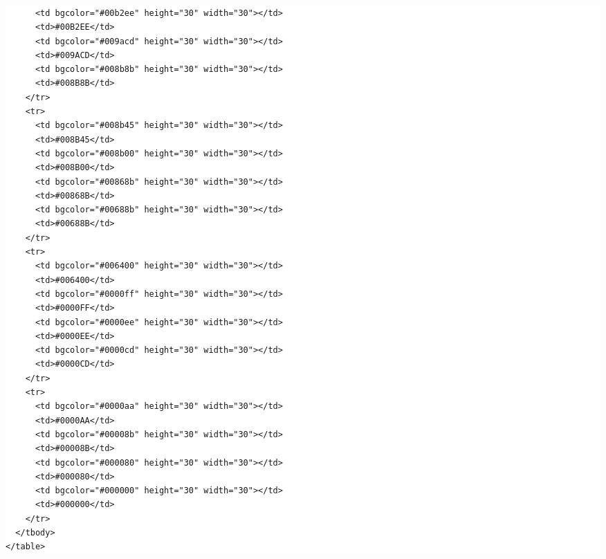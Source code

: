          <td bgcolor="#00b2ee" height="30" width="30"></td>
          <td>#00B2EE</td>
          <td bgcolor="#009acd" height="30" width="30"></td>
          <td>#009ACD</td>
          <td bgcolor="#008b8b" height="30" width="30"></td>
          <td>#008B8B</td>
        </tr>
        <tr>
          <td bgcolor="#008b45" height="30" width="30"></td>
          <td>#008B45</td>
          <td bgcolor="#008b00" height="30" width="30"></td>
          <td>#008B00</td>
          <td bgcolor="#00868b" height="30" width="30"></td>
          <td>#00868B</td>
          <td bgcolor="#00688b" height="30" width="30"></td>
          <td>#00688B</td>
        </tr>
        <tr>
          <td bgcolor="#006400" height="30" width="30"></td>
          <td>#006400</td>
          <td bgcolor="#0000ff" height="30" width="30"></td>
          <td>#0000FF</td>
          <td bgcolor="#0000ee" height="30" width="30"></td>
          <td>#0000EE</td>
          <td bgcolor="#0000cd" height="30" width="30"></td>
          <td>#0000CD</td>
        </tr>
        <tr>
          <td bgcolor="#0000aa" height="30" width="30"></td>
          <td>#0000AA</td>
          <td bgcolor="#00008b" height="30" width="30"></td>
          <td>#00008B</td>
          <td bgcolor="#000080" height="30" width="30"></td>
          <td>#000080</td>
          <td bgcolor="#000000" height="30" width="30"></td>
          <td>#000000</td>
        </tr>
      </tbody>
    </table>
  </center>



